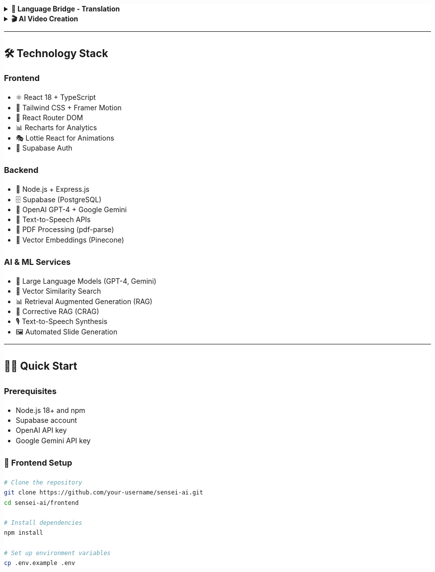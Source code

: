 <details><summary><strong>🌉 Language Bridge - Translation</strong></summary></details>

<details><summary><strong>🎬 AI Video Creation</strong></summary></details>

---

## 🛠️ Technology Stack

### Frontend
- ⚛️ React 18 + TypeScript
- 🎨 Tailwind CSS + Framer Motion  
- 🔄 React Router DOM
- 📊 Recharts for Analytics
- 🎭 Lottie React for Animations
- 🔐 Supabase Auth

### Backend
- 🚀 Node.js + Express.js
- 🗄️ Supabase (PostgreSQL)
- 🤖 OpenAI GPT-4 + Google Gemini
- 🎵 Text-to-Speech APIs
- 📄 PDF Processing (pdf-parse)
- 🎯 Vector Embeddings (Pinecone)

### AI & ML Services
- 🧠 Large Language Models (GPT-4, Gemini)
- 🎯 Vector Similarity Search
- 📊 Retrieval Augmented Generation (RAG)
- 🔄 Corrective RAG (CRAG)
- 🎙️ Text-to-Speech Synthesis
- 🖼️ Automated Slide Generation

---

## 🏃‍♂️ Quick Start

### Prerequisites
- Node.js 18+ and npm
- Supabase account
- OpenAI API key
- Google Gemini API key

### 🎨 Frontend Setup

```bash
# Clone the repository
git clone https://github.com/your-username/sensei-ai.git
cd sensei-ai/frontend

# Install dependencies
npm install

# Set up environment variables
cp .env.example .env
```
